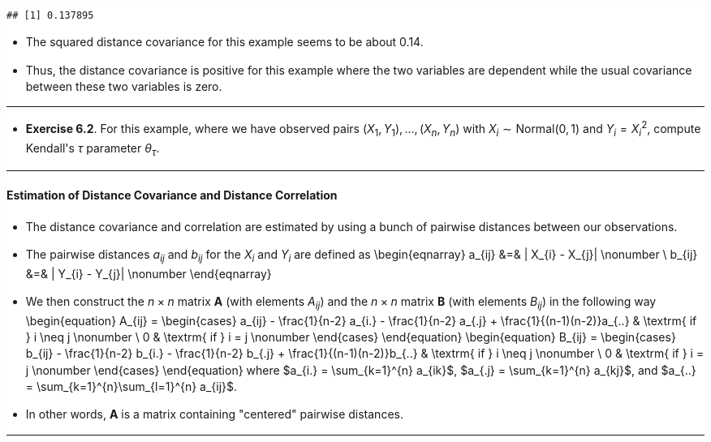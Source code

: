 ```
## [1] 0.137895
```

* The squared distance covariance for this example seems to be about $0.14$. 

* Thus, the distance covariance is positive for this example where
the two variables are dependent while the usual covariance between
these two variables is zero.

---

* **Exercise 6.2**. For this example, where we have observed pairs $(X_{1}, Y_{1}), \ldots, (X_{n},Y_{n})$
    with $X_{i} \sim \textrm{Normal}(0, 1)$ and $Y_{i} = X_{i}^{2}$, compute Kendall's $\tau$ parameter $\theta_{\tau}$.

---

#### Estimation of Distance Covariance and Distance Correlation

* The distance covariance and correlation are estimated by using a bunch of pairwise distances
between our observations.

* The pairwise distances $a_{ij}$ and $b_{ij}$ for the $X_{i}$ and $Y_{i}$ are defined as
\begin{eqnarray}
a_{ij} &=& | X_{i} - X_{j}|  \nonumber \\
b_{ij} &=& | Y_{i} - Y_{j}|  \nonumber
\end{eqnarray}

* We then construct the $n \times n$ matrix $\mathbf{A}$ 
(with elements $A_{ij}$) and the $n \times n$ matrix $\mathbf{B}$
(with elements $B_{ij}$) in the following way
\begin{equation}
A_{ij} = 
\begin{cases}
a_{ij} - \frac{1}{n-2} a_{i.} - \frac{1}{n-2} a_{.j} + \frac{1}{(n-1)(n-2)}a_{..} & \textrm{ if } i \neq j \nonumber \\
0 & \textrm{ if } i = j \nonumber
\end{cases}
\end{equation}
\begin{equation}
B_{ij} = 
\begin{cases}
b_{ij} - \frac{1}{n-2} b_{i.} - \frac{1}{n-2} b_{.j} + \frac{1}{(n-1)(n-2)}b_{..} & \textrm{ if } i \neq j \nonumber \\
0 & \textrm{ if } i = j \nonumber
\end{cases}
\end{equation}
where $a_{i.} = \sum_{k=1}^{n} a_{ik}$, $a_{.j} = \sum_{k=1}^{n} a_{kj}$, and $a_{..} = \sum_{k=1}^{n}\sum_{l=1}^{n} a_{ij}$.


* In other words, $\mathbf{A}$ is a matrix containing "centered" pairwise distances.

---